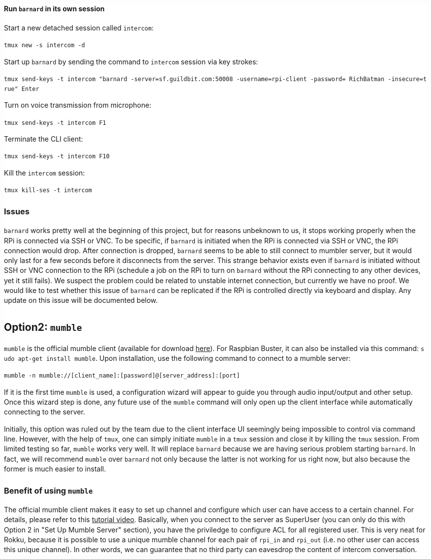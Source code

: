 #### Run `barnard` in its own session
Start a new detached session called `intercom`:

`tmux new -s intercom -d`

Start up `barnard` by sending the command to `intercom` session via key strokes:

`tmux send-keys -t intercom "barnard -server=sf.guildbit.com:50008 -username=rpi-client -password= RichBatman -insecure=true" Enter`

Turn on voice transmission from microphone:

`tmux send-keys -t intercom F1`

Terminate the CLI client:

`tmux send-keys -t intercom F10`

Kill the `intercom` session:

`tmux kill-ses -t intercom`

### Issues
`barnard` works pretty well at the beginning of this project, but for reasons unbeknown to us, it stops working properly when the RPi is connected via SSH or VNC. To be specific, if `barnard` is initiated when the RPi is connected via SSH or VNC, the RPi connection would drop. After connection is dropped, `barnard` seems to be able to still connect to mumbler server, but it would only last for a few seconds before it disconnects from the server. This strange behavior exists even if `barnard` is initiated without SSH or VNC connection to the RPi (schedule a job on the RPi to turn on `barnard` without the RPi connecting to any other devices, yet it still fails). We suspect the problem could be related to unstable internet connection, but currently we have no proof. We would like to test whether this issue of `barnard` can be replicated if the RPi is controlled directly via keyboard and display. Any update on this issue will be documented below.

## Option2: `mumble`
`mumble` is the official mumble client (available for download [here](https://www.mumble.com/)). For Raspbian Buster, it can also be installed via this command: `sudo apt-get install mumble`. Upon installation, use the following command to connect to a mumble server:
```
mumble -n mumble://[client_name]:[password]@[server_address]:[port]
```
If it is the first time `mumble` is used, a configuration wizard will appear to guide you through audio input/output and other setup. Once this wizard step is done, any future use of the `mumble` command will only open up the client interface while automatically connecting to the server.

Initially, this option was ruled out by the team due to the client interface UI seemingly being impossible to control via command line. However, with the help of `tmux`, one can simply initiate `mumble` in a `tmux` session and close it by killing the `tmux` session. From limited testing so far, `mumble` works very well. It will replace `barnard` because we are having serious problem starting `barnard`. In fact, we will recommend `mumble` over `barnard` not only because the latter is not working for us right now, but also because the former is much easier to install.

### Benefit of using `mumble`
The official mumble client makes it easy to set up channel and configure which user can have access to a certain channel. For details, please refer to this [tutorial video](https://www.youtube.com/watch?v=VOeMsMjQRoM). Basically, when you connect to the server as SuperUser (you can only do this with Option 2 in "Set Up Mumble Server" section), you have the priviledge to configure ACL for all registered user. This is very neat for Rokku, because it is possible to use a unique mumble channel for each pair of `rpi_in` and `rpi_out` (i.e. no other user can access this unique channel). In other words, we can guarantee that no third party can eavesdrop the content of intercom conversation.
